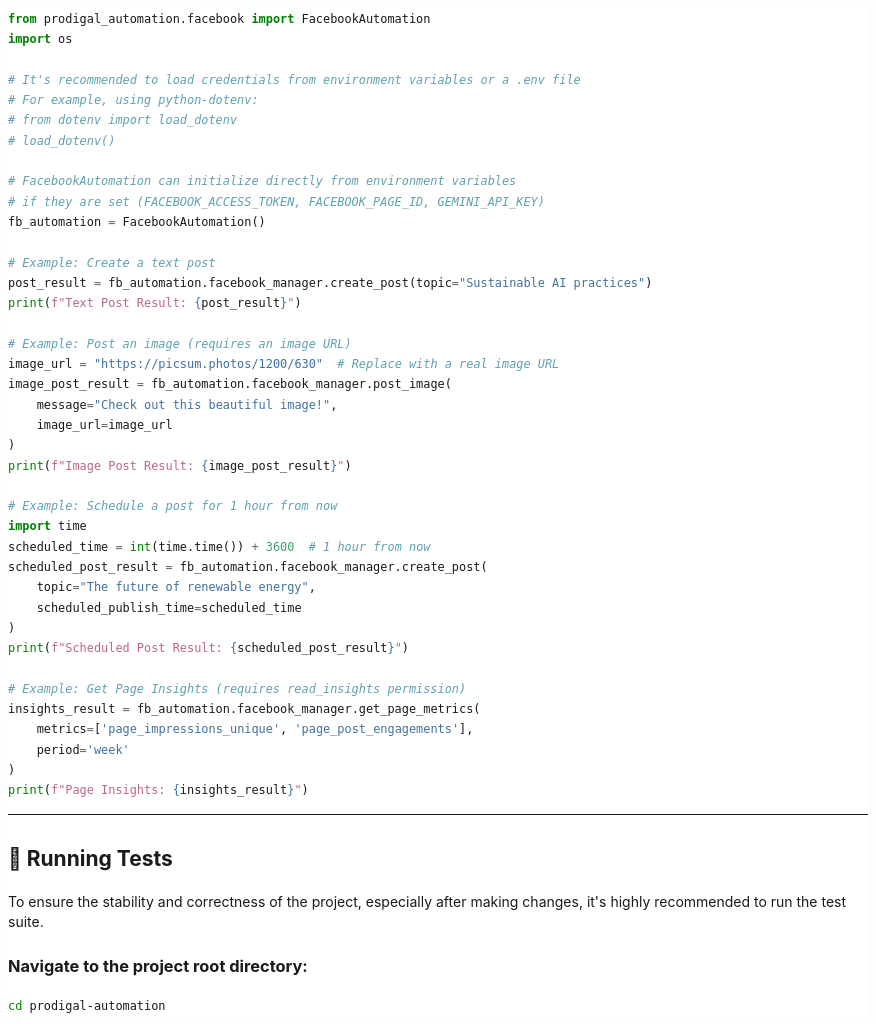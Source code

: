 ```python
from prodigal_automation.facebook import FacebookAutomation
import os

# It's recommended to load credentials from environment variables or a .env file
# For example, using python-dotenv:
# from dotenv import load_dotenv
# load_dotenv()

# FacebookAutomation can initialize directly from environment variables
# if they are set (FACEBOOK_ACCESS_TOKEN, FACEBOOK_PAGE_ID, GEMINI_API_KEY)
fb_automation = FacebookAutomation()

# Example: Create a text post
post_result = fb_automation.facebook_manager.create_post(topic="Sustainable AI practices")
print(f"Text Post Result: {post_result}")

# Example: Post an image (requires an image URL)
image_url = "https://picsum.photos/1200/630"  # Replace with a real image URL
image_post_result = fb_automation.facebook_manager.post_image(
    message="Check out this beautiful image!",
    image_url=image_url
)
print(f"Image Post Result: {image_post_result}")

# Example: Schedule a post for 1 hour from now
import time
scheduled_time = int(time.time()) + 3600  # 1 hour from now
scheduled_post_result = fb_automation.facebook_manager.create_post(
    topic="The future of renewable energy",
    scheduled_publish_time=scheduled_time
)
print(f"Scheduled Post Result: {scheduled_post_result}")

# Example: Get Page Insights (requires read_insights permission)
insights_result = fb_automation.facebook_manager.get_page_metrics(
    metrics=['page_impressions_unique', 'page_post_engagements'],
    period='week'
)
print(f"Page Insights: {insights_result}")
```

---

## 🧪 Running Tests

To ensure the stability and correctness of the project, especially after making changes, it's highly recommended to run the test suite.

### Navigate to the project root directory:

```bash
cd prodigal-automation
```

